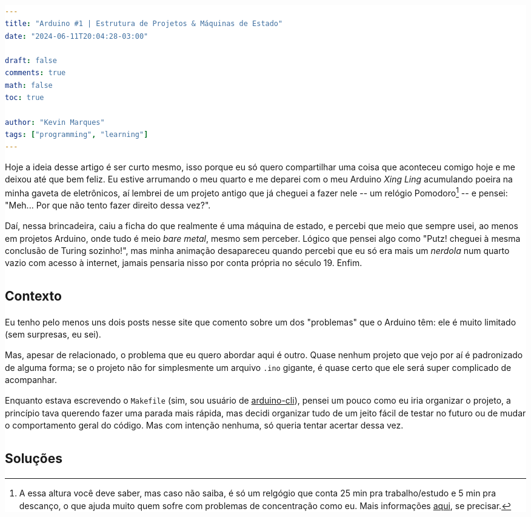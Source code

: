 ```yaml
---
title: "Arduino #1 | Estrutura de Projetos & Máquinas de Estado"
date: "2024-06-11T20:04:28-03:00"

draft: false
comments: true
math: false
toc: true

author: "Kevin Marques"
tags: ["programming", "learning"]
---
```


Hoje a ideia desse artigo é ser curto mesmo, isso porque eu só quero
compartilhar uma coisa que aconteceu comigo hoje e me deixou até que bem
feliz. Eu estive arrumando o meu quarto e me deparei com o meu Arduino *Xing
Ling* acumulando poeira na minha gaveta de eletrônicos, aí lembrei de um
projeto antigo que já cheguei a fazer nele -- um relógio Pomodoro[^pomodoro]
-- e pensei: "Meh... Por que não tento fazer direito dessa vez?".

[^pomodoro]: A essa altura você deve saber, mas caso não saiba, é só um
    relgógio que conta 25 min pra trabalho/estudo e 5 min pra descanço, o que
    ajuda muito quem sofre com problemas de concentração como eu. Mais
    informações [aqui](https://en.wikipedia.org/wiki/Pomodoro_Technique), se
    precisar.

Daí, nessa brincadeira, caiu a ficha do que realmente é uma máquina de estado,
e percebi que meio que sempre usei, ao menos em projetos Arduino, onde tudo
é meio *bare metal*, mesmo sem perceber. Lógico que pensei algo como "Putz!
cheguei à mesma conclusão de Turing sozinho!", mas minha animação desapareceu
quando percebi que eu só era mais um *nerdola* num quarto vazio com acesso à
internet, jamais pensaria nisso por conta própria no século 19. Enfim.


## Contexto

Eu tenho pelo menos uns dois posts nesse site que comento sobre um dos
"problemas" que o Arduino têm: ele é muito limitado (sem surpresas, eu sei).

Mas, apesar de relacionado, o problema que eu quero abordar aqui é outro.
Quase nenhum projeto que vejo por aí é padronizado de alguma forma; se
o projeto não for simplesmente um arquivo `.ino` gigante, é quase certo que
ele será super complicado de acompanhar.

Enquanto estava escrevendo o `Makefile` (sim, sou usuário de [arduino-cli](https://github.com/arduino/arduino-cli)),
pensei um pouco como eu iria organizar o projeto, a princípio tava querendo
fazer uma parada mais rápida, mas decidi organizar tudo de um jeito fácil de
testar no futuro ou de mudar o comportamento geral do código. Mas com intenção
nenhuma, só queria tentar acertar dessa vez.


## Soluções


[^asincrono]: Veja esse [post](https://kevinmarquesp.github.io/archive/240301-1148_multitasking-com-um-arduino-uno/)